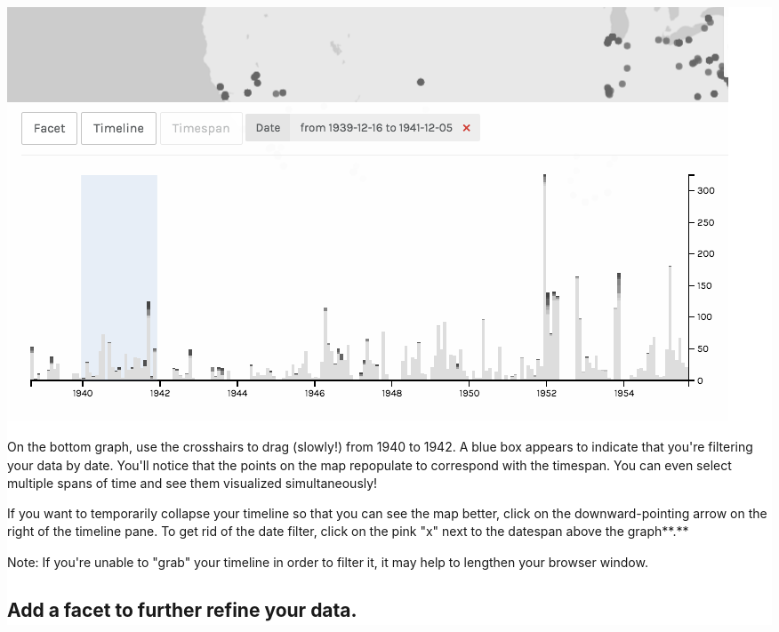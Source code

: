 ![](-imgs/media/ssimage10.png)

On the bottom graph, use the crosshairs to drag (slowly!) from 1940 to
1942. A blue box appears to indicate that you're filtering your data by
date. You'll notice that the points on the map repopulate to correspond
with the timespan. You can even select multiple spans of time and see
them visualized simultaneously!

If you want to temporarily collapse your timeline so that you can see
the map better, click on the downward-pointing arrow on the right of the
timeline pane. To get rid of the date filter, click on the pink "x" next
to the datespan above the graph**.**

Note: If you're unable to "grab" your timeline in order to filter it, it
may help to lengthen your browser window.

Add a facet to further refine your data.
----------------------------------------

